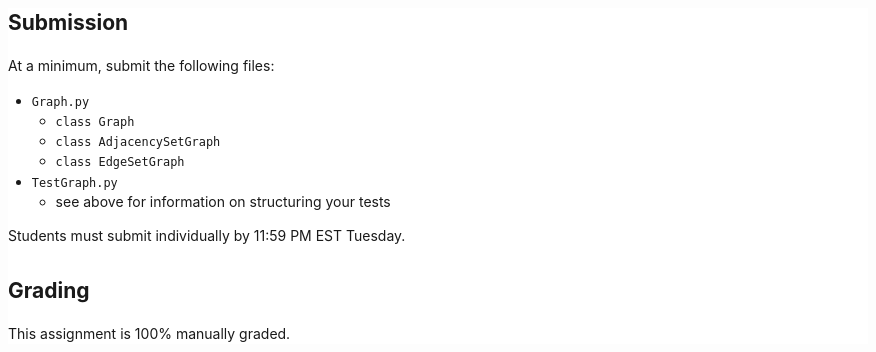 ## Submission

At a minimum, submit the following files:

* `Graph.py`
    * `class Graph`
    * `class AdjacencySetGraph`
    * `class EdgeSetGraph`
* `TestGraph.py`
    * see above for information on structuring your tests

Students must submit individually by 11:59 PM EST Tuesday.

## Grading

This assignment is 100% manually graded.
